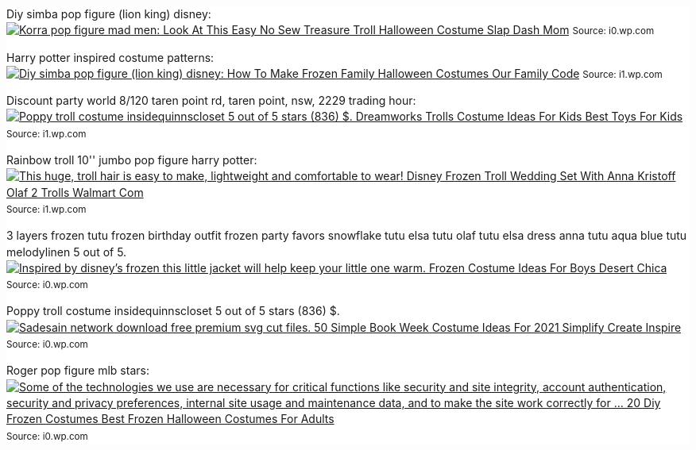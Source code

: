 Diy simba pop figure (lion king) disney:
[![Korra pop figure mad men: Look At This Easy No Sew Treasure Troll Halloween Costume Slap Dash Mom](https://i1.wp.com/encrypted-tbn0.gstatic.com/images?q=tbn:ANd9GcSQLEgOB87PzApV9Bkh9UaDf754FGVx48EEog&amp;usqp=CAU "Look At This Easy No Sew Treasure Troll Halloween Costume Slap Dash Mom")](https://i0.wp.com/slapdashmom.com/wp-content/uploads/2017/09/no-sew-troll-costume-667x1000.png)
<small>Source: i0.wp.com</small>

Harry potter inspired costume patterns:
[![Diy simba pop figure (lion king) disney: How To Make Frozen Family Halloween Costumes Our Family Code](https://i1.wp.com/encrypted-tbn0.gstatic.com/images?q=tbn:ANd9GcQV8FI410GMGSM9h9H1_MNA2N3z2g2dsIDifg&amp;usqp=CAU "How To Make Frozen Family Halloween Costumes Our Family Code")](https://i1.wp.com/ourfamilycode.com/wp-content/uploads/2021/05/DIY-Frozen-Family-Halloween-Costumes.jpg)
<small>Source: i1.wp.com</small>

Discount party world 8/120 taren point rd, taren point, nsw, 2229 trading hour:
[![Poppy troll costume insidequinnscloset 5 out of 5 stars (836) $. Dreamworks Trolls Costume Ideas For Kids Best Toys For Kids](https://i1.wp.com/encrypted-tbn0.gstatic.com/images?q=tbn:ANd9GcQx8laIUpwnuuCNt83mI6PSBt7yUqRlDu-gWQ&amp;usqp=CAU "Dreamworks Trolls Costume Ideas For Kids Best Toys For Kids")](https://i1.wp.com/images.squarespace-cdn.com/content/v1/58293474725e259c855e3648/1492035289149-6EPP2IG3HG263N62DXJ2/Dreamworks+Trolls+Costume+Ideas+For+Kids?format=1000w)
<small>Source: i1.wp.com</small>

Rainbow troll 10&#039;&#039; jumbo pop figure harry potter:
[![This huge, troll hair is easy to make, lightweight and comfortable to wear! Disney Frozen Troll Wedding Set With Anna Kristoff Olaf 2 Trolls Walmart Com](https://i0.wp.com/QXPici52sEU8MM "Disney Frozen Troll Wedding Set With Anna Kristoff Olaf 2 Trolls Walmart Com")](https://i1.wp.com/i5.walmartimages.com/asr/4f8cd241-bc59-4ab0-91d9-f3b6d082f5e5_1.b377aba3c721c29d84ce80590aa8eb87.jpeg)
<small>Source: i1.wp.com</small>

3 layers frozen tutu frozen birthday outfit frozen party favors snowflake tutu elsa tutu olaf tutu elsa dress anna tutu aqua blue tutu melodylinen 5 out of 5.
[![Inspired by disney’s frozen this little jacket will help keep your little one warm. Frozen Costume Ideas For Boys Desert Chica](https://i0.wp.com/encrypted-tbn0.gstatic.com/images?q=tbn:ANd9GcSdIJs_1WPxyT8MLhdq-RpEfz1bSHDLXF5REQ&amp;usqp=CAU "Frozen Costume Ideas For Boys Desert Chica")](https://i0.wp.com/desertchica.com/wp-content/uploads/2014/08/Homemade-Olaf-costume-with-a-hooded-sweatshirt-735x1101.jpg)
<small>Source: i0.wp.com</small>

Poppy troll costume insidequinnscloset 5 out of 5 stars (836) $.
[![Sadesain network download free premium svg cut files. 50 Simple Book Week Costume Ideas For 2021 Simplify Create Inspire](https://i0.wp.com/encrypted-tbn0.gstatic.com/images?q=tbn:ANd9GcQu2zMFEVSh2Yu-CGsb7xmMKkhVVuJ6SxpyaQ&amp;usqp=CAU "50 Simple Book Week Costume Ideas For 2021 Simplify Create Inspire")](https://i0.wp.com/www.simplifycreateinspire.com/wp-content/uploads/2019/08/219-DIY-Thor-costume.jpg)
<small>Source: i0.wp.com</small>

Roger pop figure mlb stars:
[![Some of the technologies we use are necessary for critical functions like security and site integrity, account authentication, security and privacy preferences, internal site usage and maintenance data, and to make the site work correctly for … 20 Diy Frozen Costumes Best Frozen Halloween Costumes For Adults](https://i0.wp.com/encrypted-tbn0.gstatic.com/images?q=tbn:ANd9GcSXZNrIQUkk1ljaAC19zjv5pUyWJXZz9Nm9AQ&amp;usqp=CAU "20 Diy Frozen Costumes Best Frozen Halloween Costumes For Adults")](https://i0.wp.com/hips.hearstapps.com/hmg-prod.s3.amazonaws.com/images/anna-frozen-diy-costumes-1566224771.jpg?crop=1.00xw:0.876xh;0,0.124xh&amp;resize=480:*)
<small>Source: i0.wp.com</small>
